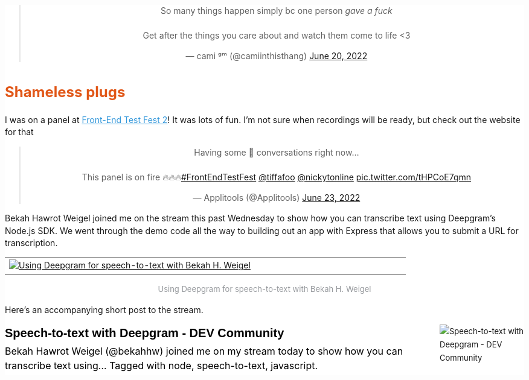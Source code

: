 <p><html><body><div><blockquote align="center" class="twitter-tweet" data-dnt="true"><p dir="ltr" lang="en">So many things happen simply bc one person <em>gave a fuck</em><br/><br/>Get after the things you care about and watch them come to life &lt;3</p>— cami ᵍᵐ (@camiinthisthang) <a href="https://twitter.com/camiinthisthang/status/1539004464236941312?ref_src=twsrc%5Etfw">June 20, 2022</a></blockquote></p>
<script async="" charset="utf-8" src="https://platform.twitter.com/widgets.js"></script>
<p></div></body></html></p>
<h2 class="header-text" style="cursor:auto;color:#030A10;font-family:-apple-system,BlinkMacSystemFont,'Segoe UI',Helvetica,sans-serif;font-size:24px;font-weight:700;line-height:32px;text-align:left;color: #E15718;">
      Shameless plugs
    </h2>

<p>I was on a panel at <a href="https://front-endtestfest.com/4eo?utm_campaign=Yet%20Another%20Newsletter%20LOL&amp;utm_medium=email&amp;utm_source=Revue%20newsletter" style="color:#3498DB;text-decoration:underline;" target="_blank">Front-End Test Fest 2</a>! It was lots of fun. I’m not sure when recordings will be ready, but check out the website for that</p>

<p><html><body><div><blockquote align="center" class="twitter-tweet" data-dnt="true"><p dir="ltr" lang="en">Having some 🤯 conversations right now&hellip; <br/><br/>This panel is on fire 🔥🔥🔥<a href="https://twitter.com/hashtag/FrontEndTestFest?src=hash&amp;ref_src=twsrc%5Etfw">#FrontEndTestFest</a> <a href="https://twitter.com/tiffafoo?ref_src=twsrc%5Etfw">@tiffafoo</a> <a href="https://twitter.com/nickytonline?ref_src=twsrc%5Etfw">@nickytonline</a> <a href="https://t.co/tHPCoE7qmn">pic.twitter.com/tHPCoE7qmn</a></p>— Applitools (@Applitools) <a href="https://twitter.com/Applitools/status/1540033490862739456?ref_src=twsrc%5Etfw">June 23, 2022</a></blockquote></p>
<script async="" charset="utf-8" src="https://platform.twitter.com/widgets.js"></script>
<p></div></body></html></p>
<p>Bekah Hawrot Weigel joined me on the stream this past Wednesday to show how you can transcribe text using Deepgram’s Node.js SDK. We went through the demo code all the way to building out an app with Express that allows you to submit a URL for transcription.</p>

<tbody><tr><td align="center" style="word-break:break-word;font-size:0px;padding:0px;"><table align="center" border="0" cellpadding="0" cellspacing="0" role="presentation" style="border-collapse:collapse;border-spacing:0px;"><tbody><tr><td style="width:650px;">
<a href="https://youtu.be/tHe2yBLh_Hc?utm_campaign=Yet%20Another%20Newsletter%20LOL&amp;utm_medium=email&amp;utm_source=Revue%20newsletter" target="_blank">
<img alt="Using Deepgram for speech-to-text with Bekah H. Weigel" height="auto" src="https://s3.amazonaws.com/revue/items/images/016/553/411/mail/hqdefault.jpg?1655940343" style="border:none;border-radius:0;display:block;outline:none;text-decoration:none;width:100%;height:auto;" title="Using Deepgram for speech-to-text with Bekah H. Weigel" width="600"/>
</a></td></tr></tbody></table></td></tr><tr><td align="center" style="word-break:break-word;font-size:0px;padding:0px;padding-top:16px;"><div style="cursor:auto;color:#95989C;font-family:-apple-system,BlinkMacSystemFont,'Segoe UI',Helvetica,sans-serif;font-weight:400;font-size:13px;line-height:21px;text-align:center;">Using Deepgram for speech-to-text with Bekah H. Weigel</div></td></tr></tbody>

<p>Here’s an accompanying short post to the stream.</p>

<tr><td align="left" style="word-break:break-word;font-size:0px;padding:0px;"><div style="cursor:auto;color:#3B424B;font-family:-apple-system,BlinkMacSystemFont,'Segoe UI',Helvetica,sans-serif;font-size:13px;font-weight: 400;line-height:22px;text-align:left;">

<a href="https://dev.to/nickytonline/speech-to-text-with-deepgram-2b6i?utm_campaign=Yet%20Another%20Newsletter%20LOL&amp;utm_medium=email&amp;utm_source=Revue%20newsletter" style="text-decoration: none;" target="_blank">
<img align="right" alt="Speech-to-text with Deepgram - DEV Community" class="link-image" height="140" src="https://s3.amazonaws.com/revue/items/images/016/553/414/thumb/4xw9a7vfzky1aih5rtsv.png?1655940393" style="padding-left: 30px; padding-bottom: 36px;border:none;border-radius:0;outline:none;text-decoration:none;" width="140"/>
</a> 
<div>
<div class="link-title" style="padding-bottom: 4px;font-weight:700;font-family:Helvetica,-apple-system,BlinkMacSystemFont,Segoe UI,sans-serif;color: #000000;font-size:20px;line-height:28px;"><a href="https://dev.to/nickytonline/speech-to-text-with-deepgram-2b6i?utm_campaign=Yet%20Another%20Newsletter%20LOL&amp;utm_medium=email&amp;utm_source=Revue%20newsletter" style="color: #000000;text-decoration: none;" target="_blank">Speech-to-text with Deepgram - DEV Community</a></div>
<div class="serif small-text link-description" style="padding-bottom: 4px;font-family:-apple-system,BlinkMacSystemFont,'Segoe UI',Helvetica,sans-serif;font-weight:400;font-size:16px;line-height:24px;color: #000000;"><div class="revue-p" style="margin:0;">Bekah Hawrot Weigel (@bekahhw) joined me on my stream today to show how you can transcribe text using… Tagged with node, speech-to-text, javascript.</div>
</div>